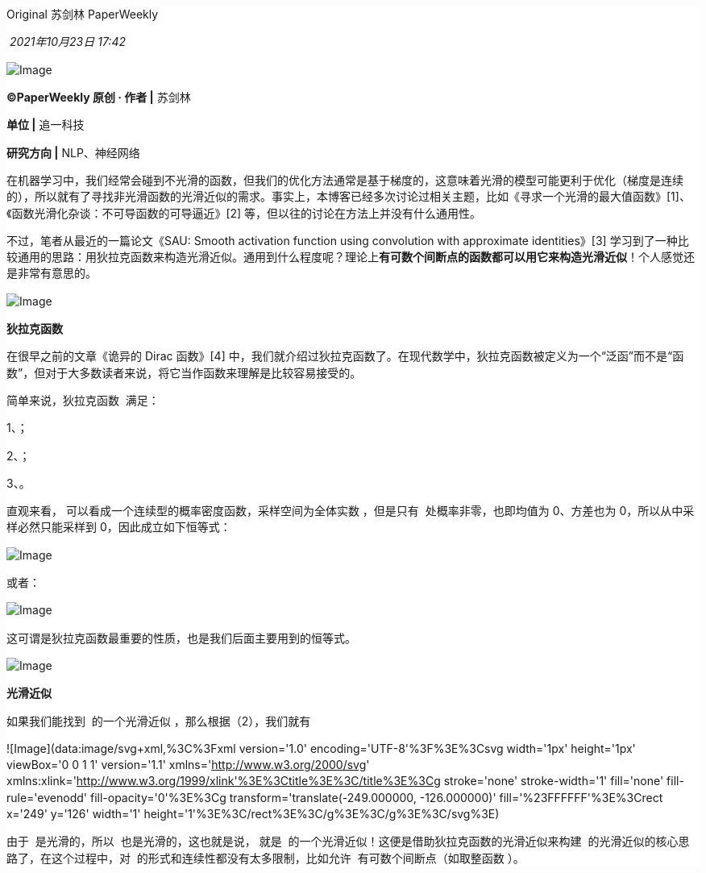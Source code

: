 # 

Original 苏剑林 PaperWeekly

 _2021年10月23日 17:42_

![Image](https://mmbiz.qpic.cn/mmbiz_gif/Psho9dm7oDHKVtfYDubjKdZRUjAfBQQicXjoZWJ3qnK42ooD4eeJUfJBM4SSZVa2RE5lO0j6rWwzliby0j9u4bDg/640?wx_fmt=gif&tp=wxpic&wxfrom=5&wx_lazy=1)

  

**©PaperWeekly 原创 · 作者 |** 苏剑林  

**单位 |** 追一科技

**研究方向 |** NLP、神经网络

  

在机器学习中，我们经常会碰到不光滑的函数，但我们的优化方法通常是基于梯度的，这意味着光滑的模型可能更利于优化（梯度是连续的），所以就有了寻找非光滑函数的光滑近似的需求。事实上，本博客已经多次讨论过相关主题，比如《寻求一个光滑的最大值函数》[1]、《函数光滑化杂谈：不可导函数的可导逼近》[2] 等，但以往的讨论在方法上并没有什么通用性。

不过，笔者从最近的一篇论文《SAU: Smooth activation function using convolution with approximate identities》[3] 学习到了一种比较通用的思路：用狄拉克函数来构造光滑近似。通用到什么程度呢？理论上**有可数个间断点的函数都可以用它来构造光滑近似**！个人感觉还是非常有意思的。

  

![Image](https://mmbiz.qpic.cn/mmbiz_png/Psho9dm7oDGhKg9nnSz5qQrwKvXibt3wulOVRfC18yCkd6xXqGq22h6QUk8chptF0fnQ4uXeZtAktYMrWwG2SyQ/640?wx_fmt=png&tp=wxpic&wxfrom=5&wx_lazy=1&wx_co=1)

**狄拉克函数**

在很早之前的文章《诡异的 Dirac 函数》[4] 中，我们就介绍过狄拉克函数了。在现代数学中，狄拉克函数被定义为一个“泛函”而不是“函数”，但对于大多数读者来说，将它当作函数来理解是比较容易接受的。

简单来说，狄拉克函数  满足：

1、；

2、；

3、。

直观来看， 可以看成一个连续型的概率密度函数，采样空间为全体实数 ，但是只有  处概率非零，也即均值为 0、方差也为 0，所以从中采样必然只能采样到 0，因此成立如下恒等式：

![Image](https://mmbiz.qpic.cn/mmbiz_png/Psho9dm7oDErwUV7QsX3ic3bn8wsjd9qcDw4jrov36Gg8P9rTo9Er4lOIkgQjFTdJHZxWHic7zghdRdFcQVPkNnA/640?wx_fmt=png&tp=wxpic&wxfrom=5&wx_lazy=1&wx_co=1)

或者：

![Image](https://mmbiz.qpic.cn/mmbiz_png/Psho9dm7oDErwUV7QsX3ic3bn8wsjd9qcvyibRO6ibmI0EicHPtc96FSUhWKx6D7YiaEZv0DuDDamCGIwK3lFQKQFMA/640?wx_fmt=png&tp=wxpic&wxfrom=5&wx_lazy=1&wx_co=1)

这可谓是狄拉克函数最重要的性质，也是我们后面主要用到的恒等式。

  

![Image](https://mmbiz.qpic.cn/mmbiz_png/Psho9dm7oDGhKg9nnSz5qQrwKvXibt3wuhfgUpIfdPSqH8YjjHbCUiaaKsMA36bIMsMtGNKoBcus5py06M0fvx3A/640?wx_fmt=png&tp=wxpic&wxfrom=5&wx_lazy=1&wx_co=1)

**光滑近似**

如果我们能找到  的一个光滑近似 ，那么根据（2），我们就有

![Image](data:image/svg+xml,%3C%3Fxml version='1.0' encoding='UTF-8'%3F%3E%3Csvg width='1px' height='1px' viewBox='0 0 1 1' version='1.1' xmlns='http://www.w3.org/2000/svg' xmlns:xlink='http://www.w3.org/1999/xlink'%3E%3Ctitle%3E%3C/title%3E%3Cg stroke='none' stroke-width='1' fill='none' fill-rule='evenodd' fill-opacity='0'%3E%3Cg transform='translate(-249.000000, -126.000000)' fill='%23FFFFFF'%3E%3Crect x='249' y='126' width='1' height='1'%3E%3C/rect%3E%3C/g%3E%3C/g%3E%3C/svg%3E)

由于  是光滑的，所以  也是光滑的，这也就是说， 就是  的一个光滑近似！这便是借助狄拉克函数的光滑近似来构建  的光滑近似的核心思路了，在这个过程中，对  的形式和连续性都没有太多限制，比如允许  有可数个间断点（如取整函数 ）。
